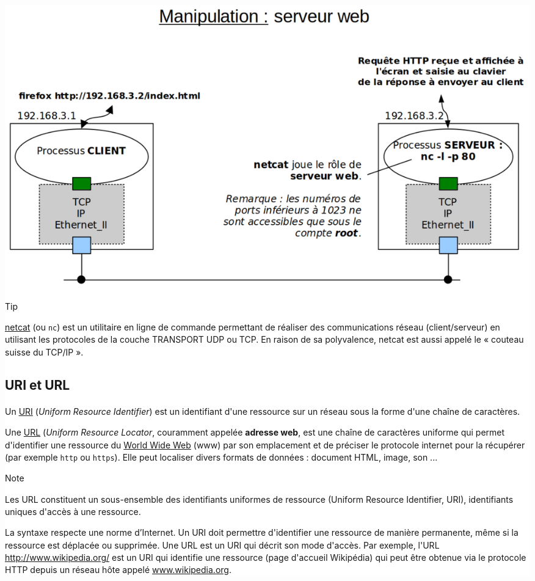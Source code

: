 ![](./images/manipulation-serveur-web.png)

> [!TIP]
> [netcat](https://fr.wikipedia.org/wiki/Netcat) (ou `nc`) est un utilitaire en ligne de commande permettant de réaliser des communications réseau (client/serveur) en utilisant les protocoles de la couche TRANSPORT UDP ou TCP. En raison de sa polyvalence, netcat est aussi appelé le « couteau suisse du TCP/IP ».

## URI et URL

Un [URI](https://fr.wikipedia.org/wiki/Uniform_Resource_Identifier) (_Uniform Resource Identifier_) est un identifiant d'une ressource sur un réseau sous la forme d'une chaîne de caractères.

Une [URL](https://fr.wikipedia.org/wiki/Uniform_Resource_Locator) (_Uniform Resource Locator_, couramment appelée **adresse web**, est une chaîne de caractères uniforme qui permet d'identifier une ressource du [World Wide Web](https://fr.wikipedia.org/wiki/World_Wide_Web) (www) par son emplacement et de préciser le protocole internet pour la récupérer (par exemple `http` ou `https`). Elle peut localiser divers formats de données : document HTML, image, son ...

> [!NOTE]
> Les URL constituent un sous-ensemble des identifiants uniformes de ressource (Uniform Resource Identifier, URI), identifiants uniques d'accès à une ressource.

La syntaxe respecte une norme d’Internet. Un URI doit permettre d'identifier une ressource de manière permanente, même si la ressource est déplacée ou supprimée.
Une URL est un URI qui décrit son mode d'accès. Par exemple, l'URL http://www.wikipedia.org/ est un URI qui identifie une ressource (page d'accueil Wikipédia) qui peut être obtenue via le protocole HTTP depuis un réseau hôte appelé www.wikipedia.org.
